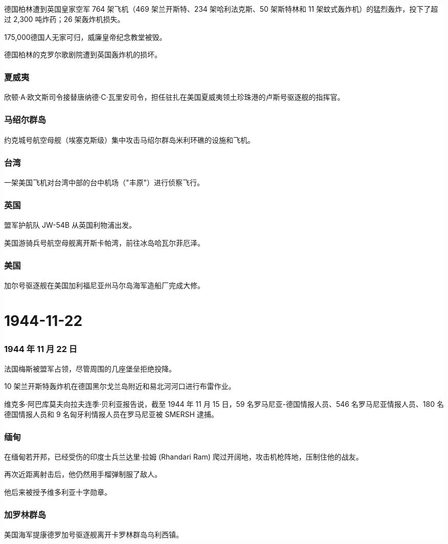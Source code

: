 德国柏林遭到英国皇家空军 764 架飞机（469 架兰开斯特、234
架哈利法克斯、50 架斯特林和 11 架蚊式轰炸机）的猛烈轰炸，投下了超过
2,300 吨炸药；26 架轰炸机损失。

175,000德国人无家可归，威廉皇帝纪念教堂被毁。

德国柏林的克罗尔歌剧院遭到英国轰炸机的损坏。

### 夏威夷

欣顿·A·欧文斯司令接替唐纳德·C·瓦里安司令，担任驻扎在美国夏威夷领土珍珠港的卢斯号驱逐舰的指挥官。

### 马绍尔群岛

约克城号航空母舰（埃塞克斯级）集中攻击马绍尔群岛米利环礁的设施和飞机。

### 台湾

一架美国飞机对台湾中部的台中机场（"丰原"）进行侦察飞行。

### 英国

盟军护航队 JW-54B 从英国利物浦出发。

美国游骑兵号航空母舰离开斯卡帕湾，前往冰岛哈瓦尔菲厄泽。

### 美国

加尔号驱逐舰在美国加利福尼亚州马尔岛海军造船厂完成大修。

# 1944-11-22

### 1944 年 11 月 22 日

法国梅斯被盟军占领，尽管周围的几座堡垒拒绝投降。

10 架兰开斯特轰炸机在德国黑尔戈兰岛附近和易北河河口进行布雷作业。

维克多·阿巴库莫夫向拉夫连季·贝利亚报告说，截至 1944 年 11 月 15 日，59
名罗马尼亚-德国情报人员、546 名罗马尼亚情报人员、180 名德国情报人员和 9
名匈牙利情报人员在罗马尼亚被 SMERSH 逮捕。

### 缅甸

在缅甸若开邦，已经受伤的印度士兵兰达里·拉姆 (Rhandari Ram)
爬过开阔地，攻击机枪阵地，压制住他的战友。

再次近距离射击后，他仍然用手榴弹制服了敌人。

他后来被授予维多利亚十字勋章。

### 加罗林群岛

美国海军提康德罗加号驱逐舰离开卡罗林群岛乌利西镇。
